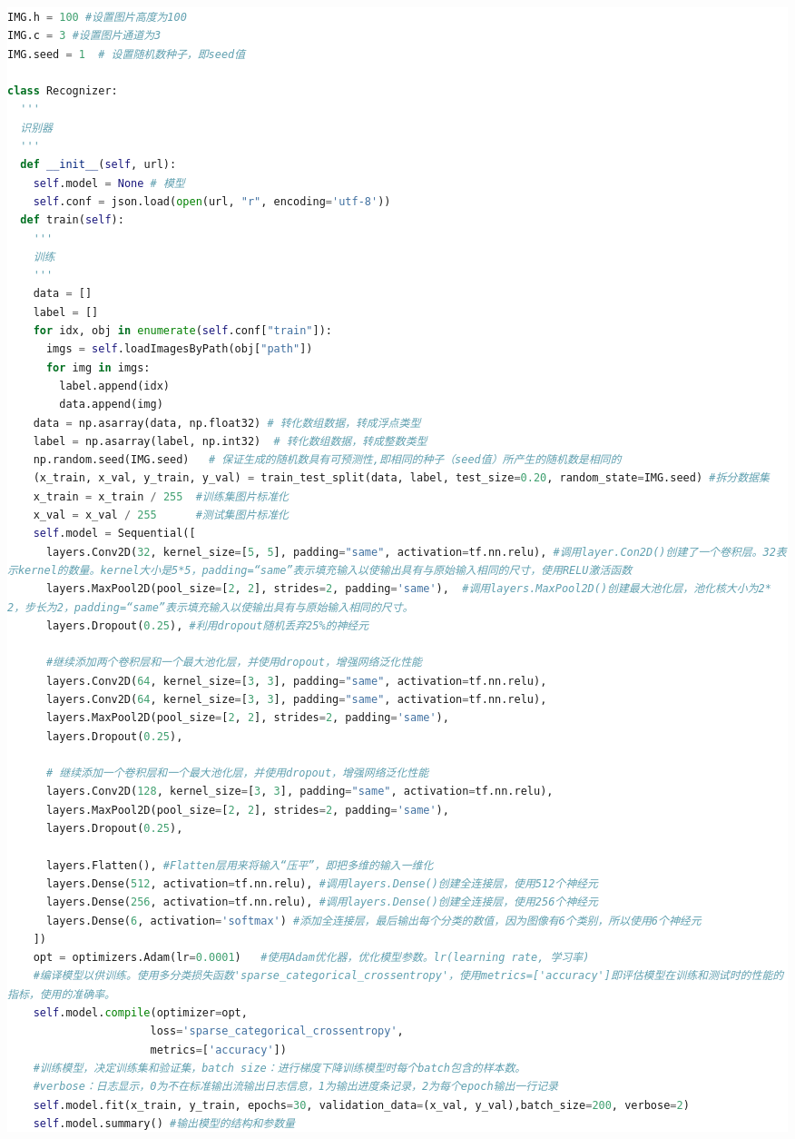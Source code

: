 ```py
IMG.h = 100 #设置图片高度为100
IMG.c = 3 #设置图片通道为3
IMG.seed = 1  # 设置随机数种子，即seed值

class Recognizer:
  '''
  识别器
  '''
  def __init__(self, url):
    self.model = None # 模型
    self.conf = json.load(open(url, "r", encoding='utf-8'))
  def train(self):
    '''
    训练
    '''
    data = []
    label = []
    for idx, obj in enumerate(self.conf["train"]):
      imgs = self.loadImagesByPath(obj["path"])
      for img in imgs:
        label.append(idx)
        data.append(img)
    data = np.asarray(data, np.float32) # 转化数组数据，转成浮点类型
    label = np.asarray(label, np.int32)  # 转化数组数据，转成整数类型
    np.random.seed(IMG.seed)   # 保证生成的随机数具有可预测性,即相同的种子（seed值）所产生的随机数是相同的
    (x_train, x_val, y_train, y_val) = train_test_split(data, label, test_size=0.20, random_state=IMG.seed) #拆分数据集
    x_train = x_train / 255  #训练集图片标准化
    x_val = x_val / 255      #测试集图片标准化
    self.model = Sequential([ 
      layers.Conv2D(32, kernel_size=[5, 5], padding="same", activation=tf.nn.relu), #调用layer.Con2D()创建了一个卷积层。32表示kernel的数量。kernel大小是5*5，padding=“same”表示填充输入以使输出具有与原始输入相同的尺寸，使用RELU激活函数
      layers.MaxPool2D(pool_size=[2, 2], strides=2, padding='same'),  #调用layers.MaxPool2D()创建最大池化层，池化核大小为2*2，步长为2，padding=“same”表示填充输入以使输出具有与原始输入相同的尺寸。
      layers.Dropout(0.25), #利用dropout随机丢弃25%的神经元

      #继续添加两个卷积层和一个最大池化层，并使用dropout，增强网络泛化性能
      layers.Conv2D(64, kernel_size=[3, 3], padding="same", activation=tf.nn.relu),
      layers.Conv2D(64, kernel_size=[3, 3], padding="same", activation=tf.nn.relu),
      layers.MaxPool2D(pool_size=[2, 2], strides=2, padding='same'),
      layers.Dropout(0.25),

      # 继续添加一个卷积层和一个最大池化层，并使用dropout，增强网络泛化性能
      layers.Conv2D(128, kernel_size=[3, 3], padding="same", activation=tf.nn.relu),
      layers.MaxPool2D(pool_size=[2, 2], strides=2, padding='same'),
      layers.Dropout(0.25),
    
      layers.Flatten(), #Flatten层用来将输入“压平”，即把多维的输入一维化
      layers.Dense(512, activation=tf.nn.relu), #调用layers.Dense()创建全连接层，使用512个神经元
      layers.Dense(256, activation=tf.nn.relu), #调用layers.Dense()创建全连接层，使用256个神经元  
      layers.Dense(6, activation='softmax') #添加全连接层，最后输出每个分类的数值，因为图像有6个类别，所以使用6个神经元
    ])
    opt = optimizers.Adam(lr=0.0001)   #使用Adam优化器，优化模型参数。lr(learning rate, 学习率)
    #编译模型以供训练。使用多分类损失函数'sparse_categorical_crossentropy'，使用metrics=['accuracy']即评估模型在训练和测试时的性能的指标，使用的准确率。
    self.model.compile(optimizer=opt, 
                      loss='sparse_categorical_crossentropy',
                      metrics=['accuracy'])
    #训练模型，决定训练集和验证集，batch size：进行梯度下降训练模型时每个batch包含的样本数。
    #verbose：日志显示，0为不在标准输出流输出日志信息，1为输出进度条记录，2为每个epoch输出一行记录
    self.model.fit(x_train, y_train, epochs=30, validation_data=(x_val, y_val),batch_size=200, verbose=2)
    self.model.summary() #输出模型的结构和参数量
```
